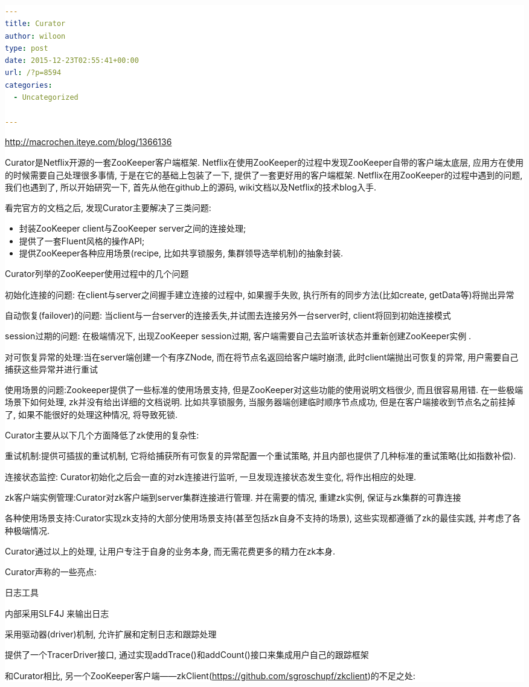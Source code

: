 ```yaml
---
title: Curator
author: wiloon
type: post
date: 2015-12-23T02:55:41+00:00
url: /?p=8594
categories:
  - Uncategorized

---
```

http://macrochen.iteye.com/blog/1366136

Curator是Netflix开源的一套ZooKeeper客户端框架. Netflix在使用ZooKeeper的过程中发现ZooKeeper自带的客户端太底层, 应用方在使用的时候需要自己处理很多事情, 于是在它的基础上包装了一下, 提供了一套更好用的客户端框架. Netflix在用ZooKeeper的过程中遇到的问题, 我们也遇到了, 所以开始研究一下, 首先从他在github上的源码, wiki文档以及Netflix的技术blog入手.

看完官方的文档之后, 发现Curator主要解决了三类问题:

- 封装ZooKeeper client与ZooKeeper server之间的连接处理;
- 提供了一套Fluent风格的操作API;
- 提供ZooKeeper各种应用场景(recipe, 比如共享锁服务, 集群领导选举机制)的抽象封装.

Curator列举的ZooKeeper使用过程中的几个问题
  
初始化连接的问题: 在client与server之间握手建立连接的过程中, 如果握手失败, 执行所有的同步方法(比如create, getData等)将抛出异常
  
自动恢复(failover)的问题: 当client与一台server的连接丢失,并试图去连接另外一台server时, client将回到初始连接模式
  
session过期的问题: 在极端情况下, 出现ZooKeeper session过期, 客户端需要自己去监听该状态并重新创建ZooKeeper实例 .
  
对可恢复异常的处理:当在server端创建一个有序ZNode, 而在将节点名返回给客户端时崩溃, 此时client端抛出可恢复的异常, 用户需要自己捕获这些异常并进行重试
  
使用场景的问题:Zookeeper提供了一些标准的使用场景支持, 但是ZooKeeper对这些功能的使用说明文档很少, 而且很容易用错. 在一些极端场景下如何处理, zk并没有给出详细的文档说明. 比如共享锁服务, 当服务器端创建临时顺序节点成功, 但是在客户端接收到节点名之前挂掉了, 如果不能很好的处理这种情况, 将导致死锁.

Curator主要从以下几个方面降低了zk使用的复杂性:
  
重试机制:提供可插拔的重试机制, 它将给捕获所有可恢复的异常配置一个重试策略, 并且内部也提供了几种标准的重试策略(比如指数补偿).
  
连接状态监控: Curator初始化之后会一直的对zk连接进行监听, 一旦发现连接状态发生变化, 将作出相应的处理.
  
zk客户端实例管理:Curator对zk客户端到server集群连接进行管理. 并在需要的情况, 重建zk实例, 保证与zk集群的可靠连接
  
各种使用场景支持:Curator实现zk支持的大部分使用场景支持(甚至包括zk自身不支持的场景), 这些实现都遵循了zk的最佳实践, 并考虑了各种极端情况.

Curator通过以上的处理, 让用户专注于自身的业务本身, 而无需花费更多的精力在zk本身.

Curator声称的一些亮点:

日志工具
  
内部采用SLF4J 来输出日志
  
采用驱动器(driver)机制, 允许扩展和定制日志和跟踪处理
  
提供了一个TracerDriver接口, 通过实现addTrace()和addCount()接口来集成用户自己的跟踪框架

和Curator相比, 另一个ZooKeeper客户端——zkClient(<a href="https://github.com/sgroschupf/zkclient" target="_blank">https://github.com/sgroschupf/zkclient</a>)的不足之处:
  